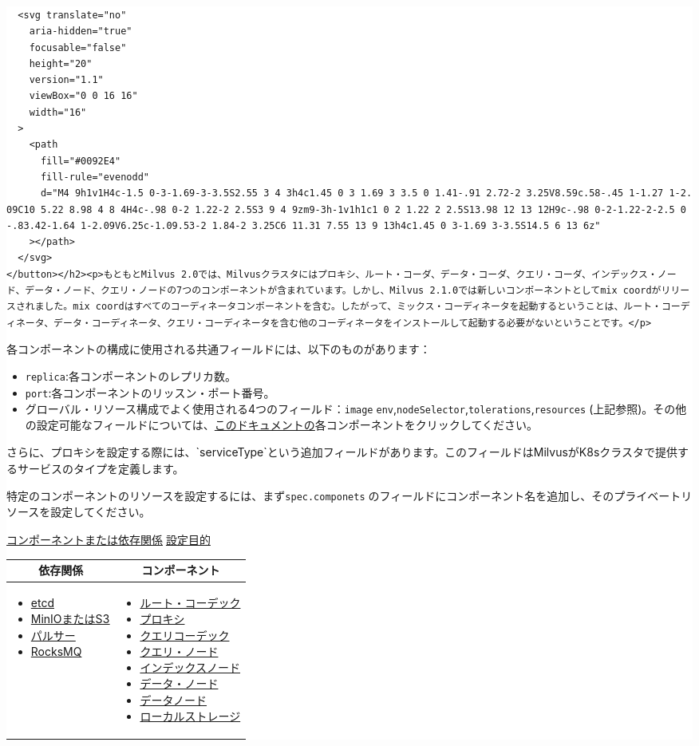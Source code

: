       <svg translate="no"
        aria-hidden="true"
        focusable="false"
        height="20"
        version="1.1"
        viewBox="0 0 16 16"
        width="16"
      >
        <path
          fill="#0092E4"
          fill-rule="evenodd"
          d="M4 9h1v1H4c-1.5 0-3-1.69-3-3.5S2.55 3 4 3h4c1.45 0 3 1.69 3 3.5 0 1.41-.91 2.72-2 3.25V8.59c.58-.45 1-1.27 1-2.09C10 5.22 8.98 4 8 4H4c-.98 0-2 1.22-2 2.5S3 9 4 9zm9-3h-1v1h1c1 0 2 1.22 2 2.5S13.98 12 13 12H9c-.98 0-2-1.22-2-2.5 0-.83.42-1.64 1-2.09V6.25c-1.09.53-2 1.84-2 3.25C6 11.31 7.55 13 9 13h4c1.45 0 3-1.69 3-3.5S14.5 6 13 6z"
        ></path>
      </svg>
    </button></h2><p>もともとMilvus 2.0では、Milvusクラスタにはプロキシ、ルート・コーダ、データ・コーダ、クエリ・コーダ、インデックス・ノード、データ・ノード、クエリ・ノードの7つのコンポーネントが含まれています。しかし、Milvus 2.1.0では新しいコンポーネントとしてmix coordがリリースされました。mix coordはすべてのコーディネータコンポーネントを含む。したがって、ミックス・コーディネータを起動するということは、ルート・コーディネータ、データ・コーディネータ、クエリ・コーディネータを含む他のコーディネータをインストールして起動する必要がないということです。</p>
<p>各コンポーネントの構成に使用される共通フィールドには、以下のものがあります：</p>
<ul>
<li><code translate="no">replica</code>:各コンポーネントのレプリカ数。</li>
<li><code translate="no">port</code>:各コンポーネントのリッスン・ポート番号。</li>
<li>グローバル・リソース構成でよく使用される4つのフィールド：<code translate="no">image</code> <code translate="no">env</code>,<code translate="no">nodeSelector</code>,<code translate="no">tolerations</code>,<code translate="no">resources</code> (上記参照)。その他の設定可能なフィールドについては、<a href="https://pkg.go.dev/github.com/zilliztech/milvus-operator/apis/milvus.io/v1beta1#MilvusComponents">このドキュメントの</a>各コンポーネントをクリックしてください。</li>
</ul>
<div class="alert note">
さらに、プロキシを設定する際には、`serviceType`という追加フィールドがあります。このフィールドはMilvusがK8sクラスタで提供するサービスのタイプを定義します。</div>
<p>特定のコンポーネントのリソースを設定するには、まず<code translate="no">spec.componets</code> のフィールドにコンポーネント名を追加し、そのプライベートリソースを設定してください。</p>
<div class="filter">
<a href="#component">コンポーネントまたは依存関係</a> <a href="#purpose">設定目的</a></div>
<div class="filter-component table-wrapper">
<table id="component">
<thead>
  <tr>
    <th>依存関係</th>
    <th>コンポーネント</th>
  </tr>
</thead>
<tbody>
  <tr>
    <td>
        <ul>
            <li><a href="/docs/ja/configure_etcd.md">etcd</a></li>
            <li><a href="/docs/ja/configure_minio.md">MinIOまたはS3</a></li>
            <li><a href="/docs/ja/configure_pulsar.md">パルサー</a></li>
            <li><a href="/docs/ja/configure_rocksmq.md">RocksMQ</a></li>
        </ul>
    </td>
    <td>
        <ul>
            <li><a href="/docs/ja/configure_rootcoord.md">ルート・コーデック</a></li>
            <li><a href="/docs/ja/configure_proxy.md">プロキシ</a></li>
            <li><a href="/docs/ja/configure_querycoord.md">クエリコーデック</a></li>
            <li><a href="/docs/ja/configure_querynode.md">クエリ・ノード</a></li>
            <li><a href="/docs/ja/configure_indexnode.md">インデックスノード</a></li>
            <li><a href="/docs/ja/configure_datacoord.md">データ・ノード</a></li>
            <li><a href="/docs/ja/configure_datanode.md">データノード</a></li>
            <li><a href="/docs/ja/configure_localstorage.md">ローカルストレージ</a></li>